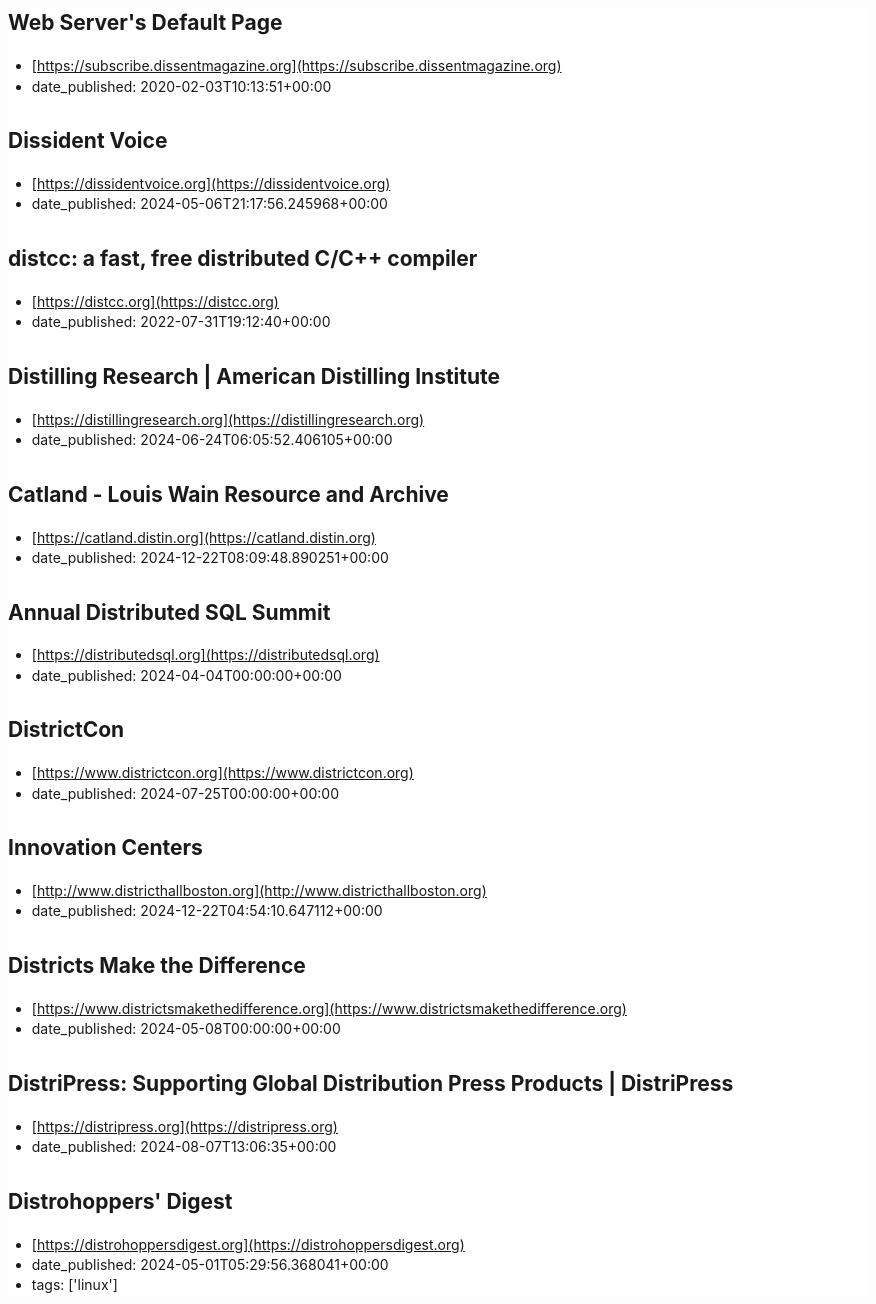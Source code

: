 ## Web Server's Default Page
 - [https://subscribe.dissentmagazine.org](https://subscribe.dissentmagazine.org)
 - date_published: 2020-02-03T10:13:51+00:00

 ## Dissident Voice
 - [https://dissidentvoice.org](https://dissidentvoice.org)
 - date_published: 2024-05-06T21:17:56.245968+00:00

 ## distcc: a fast, free distributed C/C++ compiler
 - [https://distcc.org](https://distcc.org)
 - date_published: 2022-07-31T19:12:40+00:00

 ## Distilling Research | American Distilling Institute
 - [https://distillingresearch.org](https://distillingresearch.org)
 - date_published: 2024-06-24T06:05:52.406105+00:00

 ## Catland - Louis Wain Resource and Archive
 - [https://catland.distin.org](https://catland.distin.org)
 - date_published: 2024-12-22T08:09:48.890251+00:00

 ## Annual Distributed SQL Summit
 - [https://distributedsql.org](https://distributedsql.org)
 - date_published: 2024-04-04T00:00:00+00:00

 ## DistrictCon
 - [https://www.districtcon.org](https://www.districtcon.org)
 - date_published: 2024-07-25T00:00:00+00:00

 ## Innovation Centers
 - [http://www.districthallboston.org](http://www.districthallboston.org)
 - date_published: 2024-12-22T04:54:10.647112+00:00

 ## Districts Make the Difference
 - [https://www.districtsmakethedifference.org](https://www.districtsmakethedifference.org)
 - date_published: 2024-05-08T00:00:00+00:00

 ## DistriPress: Supporting Global Distribution Press Products | DistriPress
 - [https://distripress.org](https://distripress.org)
 - date_published: 2024-08-07T13:06:35+00:00

 ## Distrohoppers' Digest
 - [https://distrohoppersdigest.org](https://distrohoppersdigest.org)
 - date_published: 2024-05-01T05:29:56.368041+00:00
 - tags: ['linux']

